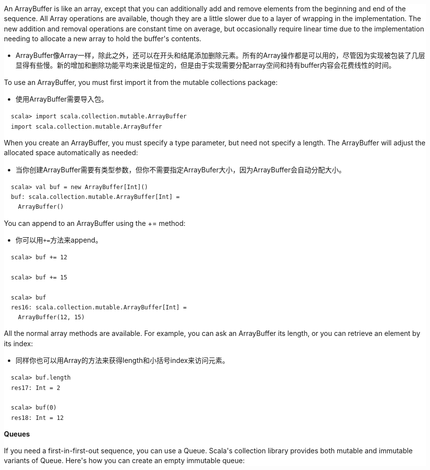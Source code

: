 An ArrayBuffer is like an array, except that you can additionally add and remove elements from the beginning and end of the sequence. All Array operations are available, though they are a little slower due to a layer of wrapping in the implementation. The new addition and removal operations are constant time on average, but occasionally require linear time due to the implementation needing to allocate a new array to hold the buffer's contents.

+ ArrayBuffer像Array一样，除此之外，还可以在开头和结尾添加删除元素。所有的Array操作都是可以用的，尽管因为实现被包装了几层显得有些慢。新的增加和删除功能平均来说是恒定的，但是由于实现需要分配array空间和持有buffer内容会花费线性的时间。

To use an ArrayBuffer, you must first import it from the mutable collections package:

+ 使用ArrayBuffer需要导入包。

```
  scala> import scala.collection.mutable.ArrayBuffer
  import scala.collection.mutable.ArrayBuffer
```

When you create an ArrayBuffer, you must specify a type parameter, but need not specify a length. The ArrayBuffer will adjust the allocated space automatically as needed:

+ 当你创建ArrayBuffer需要有类型参数，但你不需要指定ArrayBufer大小，因为ArrayBuffer会自动分配大小。

```
  scala> val buf = new ArrayBuffer[Int]()
  buf: scala.collection.mutable.ArrayBuffer[Int] = 
    ArrayBuffer()
```

You can append to an ArrayBuffer using the += method:

+ 你可以用`+=`方法来append。

```
  scala> buf += 12
  
  scala> buf += 15
  
  scala> buf
  res16: scala.collection.mutable.ArrayBuffer[Int] = 
    ArrayBuffer(12, 15)
```

All the normal array methods are available. For example, you can ask an ArrayBuffer its length, or you can retrieve an element by its index:

+ 同样你也可以用Array的方法来获得length和小括号index来访问元素。

```
  scala> buf.length
  res17: Int = 2
  
  scala> buf(0)
  res18: Int = 12
```

**Queues**

If you need a first-in-first-out sequence, you can use a Queue. Scala's collection library provides both mutable and immutable variants of Queue. Here's how you can create an empty immutable queue:
